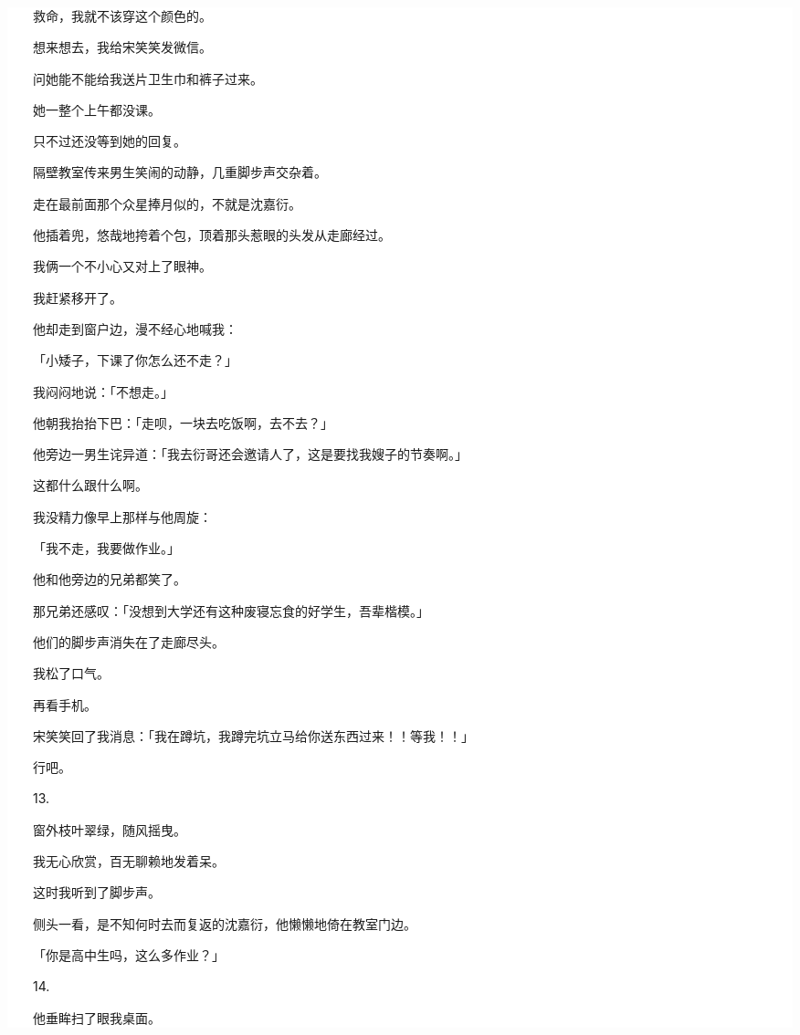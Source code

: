 &emsp;&emsp;救命，我就不该穿这个颜色的。  
  
&emsp;&emsp;想来想去，我给宋笑笑发微信。  
  
&emsp;&emsp;问她能不能给我送片卫生巾和裤子过来。  
  
&emsp;&emsp;她一整个上午都没课。  
  
&emsp;&emsp;只不过还没等到她的回复。  
  
&emsp;&emsp;隔壁教室传来男生笑闹的动静，几重脚步声交杂着。  
  
&emsp;&emsp;走在最前面那个众星捧月似的，不就是沈嘉衍。  
  
&emsp;&emsp;他插着兜，悠哉地挎着个包，顶着那头惹眼的头发从走廊经过。  
  
&emsp;&emsp;我俩一个不小心又对上了眼神。  
  
&emsp;&emsp;我赶紧移开了。  
  
&emsp;&emsp;他却走到窗户边，漫不经心地喊我：  
  
&emsp;&emsp;「小矮子，下课了你怎么还不走？」  
  
&emsp;&emsp;我闷闷地说：「不想走。」  
  
&emsp;&emsp;他朝我抬抬下巴：「走呗，一块去吃饭啊，去不去？」  
  
&emsp;&emsp;他旁边一男生诧异道：「我去衍哥还会邀请人了，这是要找我嫂子的节奏啊。」  
  
&emsp;&emsp;这都什么跟什么啊。  
  
&emsp;&emsp;我没精力像早上那样与他周旋：  
  
&emsp;&emsp;「我不走，我要做作业。」  
  
&emsp;&emsp;他和他旁边的兄弟都笑了。  
  
&emsp;&emsp;那兄弟还感叹：「没想到大学还有这种废寝忘食的好学生，吾辈楷模。」  
  
&emsp;&emsp;他们的脚步声消失在了走廊尽头。  
  
&emsp;&emsp;我松了口气。  
  
&emsp;&emsp;再看手机。  
  
&emsp;&emsp;宋笑笑回了我消息：「我在蹲坑，我蹲完坑立马给你送东西过来！！等我！！」  
  
&emsp;&emsp;行吧。  
  
&emsp;&emsp;13.  
  
&emsp;&emsp;窗外枝叶翠绿，随风摇曳。  
  
&emsp;&emsp;我无心欣赏，百无聊赖地发着呆。  
  
&emsp;&emsp;这时我听到了脚步声。  
  
&emsp;&emsp;侧头一看，是不知何时去而复返的沈嘉衍，他懒懒地倚在教室门边。  
  
&emsp;&emsp;「你是高中生吗，这么多作业？」  
  
&emsp;&emsp;14.  
  
&emsp;&emsp;他垂眸扫了眼我桌面。  
  